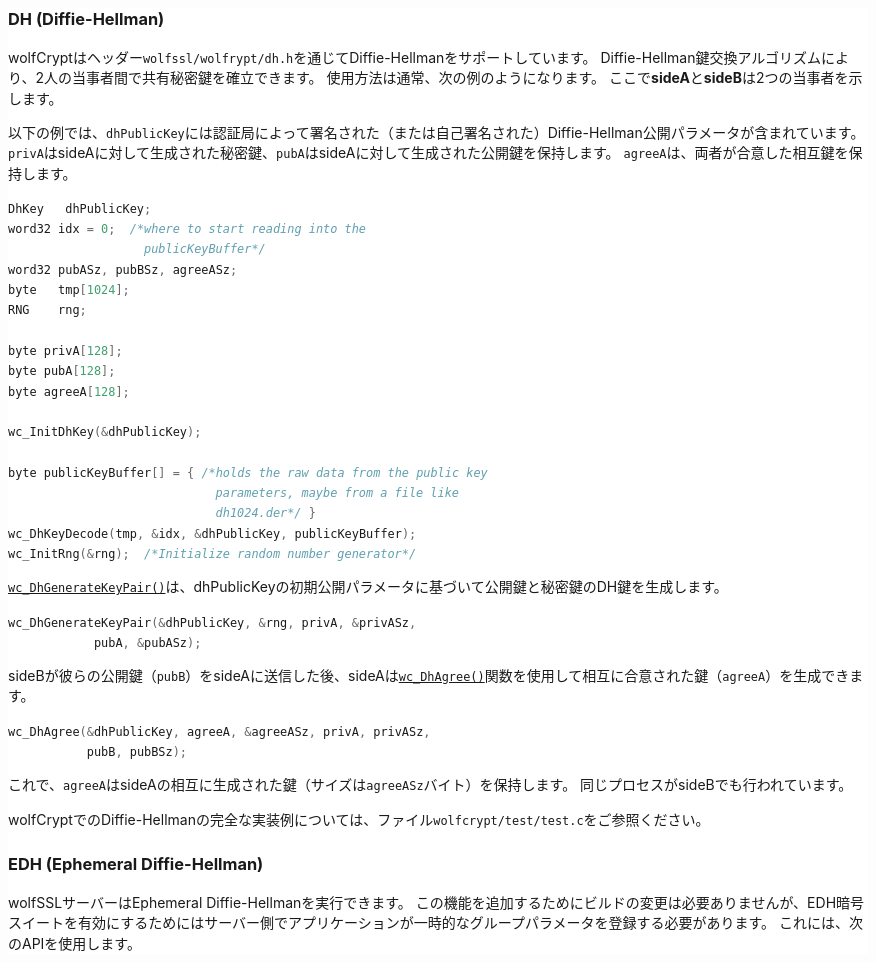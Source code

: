 ### DH (Diffie-Hellman)

wolfCryptはヘッダー`wolfssl/wolfrypt/dh.h`を通じてDiffie-Hellmanをサポートしています。
Diffie-Hellman鍵交換アルゴリズムにより、2人の当事者間で共有秘密鍵を確立できます。
使用方法は通常、次の例のようになります。
ここで**sideA**と**sideB**は2つの当事者を示します。

以下の例では、`dhPublicKey`には認証局によって署名された（または自己署名された）Diffie-Hellman公開パラメータが含まれています。
`privA`はsideAに対して生成された秘密鍵、`pubA`はsideAに対して生成された公開鍵を保持します。
`agreeA`は、両者が合意した相互鍵を保持します。

```c
DhKey   dhPublicKey;
word32 idx = 0;  /*where to start reading into the
                   publicKeyBuffer*/
word32 pubASz, pubBSz, agreeASz;
byte   tmp[1024];
RNG    rng;

byte privA[128];
byte pubA[128];
byte agreeA[128];

wc_InitDhKey(&dhPublicKey);

byte publicKeyBuffer[] = { /*holds the raw data from the public key
                             parameters, maybe from a file like
                             dh1024.der*/ }
wc_DhKeyDecode(tmp, &idx, &dhPublicKey, publicKeyBuffer);
wc_InitRng(&rng);  /*Initialize random number generator*/
```

[`wc_DhGenerateKeyPair()`](group__Diffie-Hellman.md#function-wc_dhgeneratekeypair)は、dhPublicKeyの初期公開パラメータに基づいて公開鍵と秘密鍵のDH鍵を生成します。

```c
wc_DhGenerateKeyPair(&dhPublicKey, &rng, privA, &privASz,
            pubA, &pubASz);
```

sideBが彼らの公開鍵（`pubB`）をsideAに送信した後、sideAは[`wc_DhAgree()`](group__Diffie-Hellman.md#function-wc_dhagree)関数を使用して相互に合意された鍵（`agreeA`）を生成できます。

```c
wc_DhAgree(&dhPublicKey, agreeA, &agreeASz, privA, privASz,
           pubB, pubBSz);
```

これで、`agreeA`はsideAの相互に生成された鍵（サイズは`agreeASz`バイト）を保持します。
同じプロセスがsideBでも行われています。

wolfCryptでのDiffie-Hellmanの完全な実装例については、ファイル`wolfcrypt/test/test.c`をご参照ください。

### EDH (Ephemeral Diffie-Hellman)

wolfSSLサーバーはEphemeral Diffie-Hellmanを実行できます。
この機能を追加するためにビルドの変更は必要ありませんが、EDH暗号スイートを有効にするためにはサーバー側でアプリケーションが一時的なグループパラメータを登録する必要があります。
これには、次のAPIを使用します。
